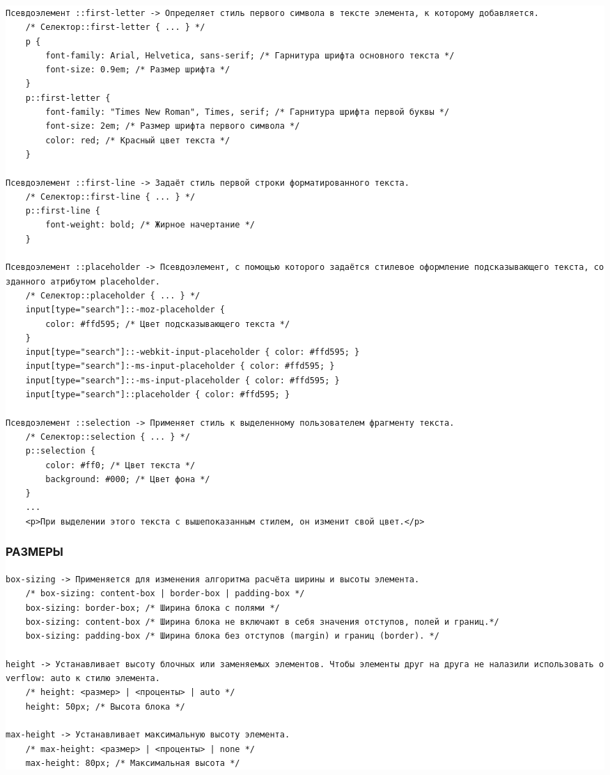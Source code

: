 	Псевдоэлемент ::first-letter -> Определяет стиль первого символа в тексте элемента, к которому добавляется.
		/* Селектор::first-letter { ... } */
		p {
    		font-family: Arial, Helvetica, sans-serif; /* Гарнитура шрифта основного текста */
    		font-size: 0.9em; /* Размер шрифта */
   		}
   		p::first-letter {
    		font-family: "Times New Roman", Times, serif; /* Гарнитура шрифта первой буквы */
    		font-size: 2em; /* Размер шрифта первого символа */
    		color: red; /* Красный цвет текста */
   		}
		
	Псевдоэлемент ::first-line -> Задаёт стиль первой строки форматированного текста.
		/* Селектор::first-line { ... } */
		p::first-line {
     		font-weight: bold; /* Жирное начертание */
    	}
		
	Псевдоэлемент ::placeholder -> Псевдоэлемент, с помощью которого задаётся стилевое оформление подсказывающего текста, созданного атрибутом placeholder.
		/* Селектор::placeholder { ... } */
   		input[type="search"]::-moz-placeholder {
    		color: #ffd595; /* Цвет подсказывающего текста */
   		}
	   	input[type="search"]::-webkit-input-placeholder { color: #ffd595; }
	   	input[type="search"]:-ms-input-placeholder { color: #ffd595; }
	   	input[type="search"]::-ms-input-placeholder { color: #ffd595; }
	   	input[type="search"]::placeholder { color: #ffd595; } 
		
	Псевдоэлемент ::selection -> Применяет стиль к выделенному пользователем фрагменту текста.
		/* Селектор::selection { ... } */
		p::selection {
    		color: #ff0; /* Цвет текста */
    		background: #000; /* Цвет фона */
   		}
		...
		<p>При выделении этого текста с вышепоказанным стилем, он изменит свой цвет.</p>

### РАЗМЕРЫ ###

	box-sizing -> Применяется для изменения алгоритма расчёта ширины и высоты элемента.
		/* box-sizing: content-box | border-box | padding-box */
		box-sizing: border-box; /* Ширина блока с полями */
		box-sizing: content-box /* Ширина блока не включают в себя значения отступов, полей и границ.*/
		box-sizing: padding-box /* Ширина блока без отступов (margin) и границ (border). */

	height -> Устанавливает высоту блочных или заменяемых элементов. Чтобы элементы друг на друга не налазили использовать overflow: auto к стилю элемента.
		/* height: <размер> | <проценты> | auto */
		height: 50px; /* Высота блока */

	max-height -> Устанавливает максимальную высоту элемента.
		/* max-height: <размер> | <проценты> | none */
		max-height: 80px; /* Максимальная высота */ 

